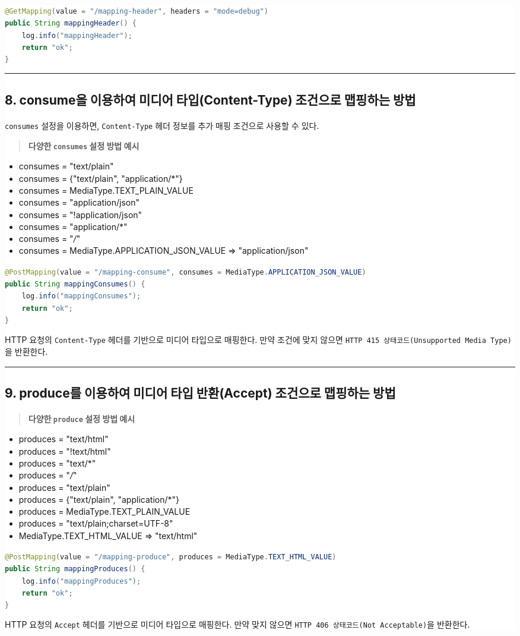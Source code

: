 ```java
@GetMapping(value = "/mapping-header", headers = "mode=debug")
public String mappingHeader() {
    log.info("mappingHeader");
    return "ok";
}
```

---


## 8. consume을 이용하여 미디어 타입(Content-Type) 조건으로 맵핑하는 방법

`consumes` 설정을 이용하면, `Content-Type` 헤더 정보를 추가 매핑 조건으로 사용할 수 있다. 

> **다양한 `consumes` 설정 방법 예시**
 * consumes = "text/plain"
 * consumes = {"text/plain", "application/*"}
 * consumes = MediaType.TEXT_PLAIN_VALUE 
 * consumes = "application/json"
 * consumes = "!application/json"
 * consumes = "application/*"
 * consumes = "*\/*" 
 * consumes = MediaType.APPLICATION_JSON_VALUE => "application/json"

```java
@PostMapping(value = "/mapping-consume", consumes = MediaType.APPLICATION_JSON_VALUE)
public String mappingConsumes() {
    log.info("mappingConsumes");
    return "ok";
}
```
HTTP 요청의 `Content-Type` 헤더를 기반으로 미디어 타입으로 매핑한다. 만약 조건에 맞지 않으면 `HTTP 415 상태코드(Unsupported Media Type)`을 반환한다. 

---

## 9. produce를 이용하여 미디어 타입 반환(Accept) 조건으로 맵핑하는 방법

> **다양한 `produce` 설정 방법 예시**
 * produces = "text/html"
 * produces = "!text/html" 
 * produces = "text/*"
 * produces = "*\/*"
 * produces = "text/plain"
 * produces = {"text/plain", "application/*"}
 * produces = MediaType.TEXT_PLAIN_VALUE
 * produces = "text/plain;charset=UTF-8"
 * MediaType.TEXT_HTML_VALUE => "text/html"
 

```java
@PostMapping(value = "/mapping-produce", produces = MediaType.TEXT_HTML_VALUE)
public String mappingProduces() {
    log.info("mappingProduces");
    return "ok";
}
```
HTTP 요청의 `Accept` 헤더를 기반으로 미디어 타입으로 매핑한다. 만약 맞지 않으면 `HTTP 406 상태코드(Not Acceptable)`을 반환한다. 
